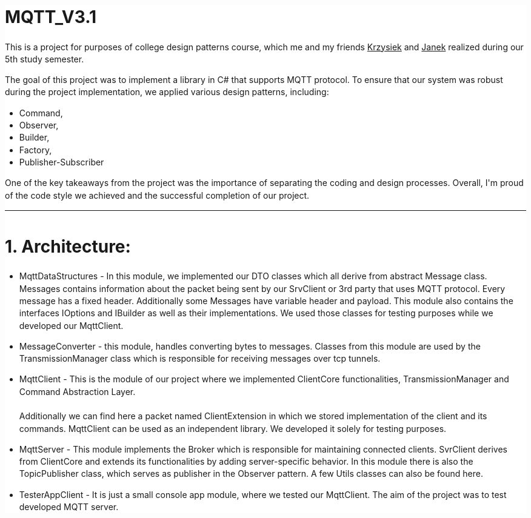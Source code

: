 # MQTT_V3.1

This is a project for purposes of college design patterns course, which me and my friends [Krzysiek](https://github.com/CleverLord) and [Janek](https://github.com/Laronk) realized during our 5th study semester.

The goal of this project was to implement a library in C# that supports MQTT protocol. 
To ensure that our system was robust during the project implementation, we applied various design patterns, including:
- Command,
- Observer,
- Builder,
- Factory,
- Publisher-Subscriber

One of the key takeaways from the project was the importance of separating the coding and design processes.
Overall, I'm proud of the code style we achieved and the successful completion of our project.

---

# 1. Architecture:
- MqttDataStructures - In this module, we implemented our DTO classes which
all derive from abstract Message class. Messages contains information about
the packet being sent by our SrvClient or 3rd party that uses MQTT protocol.
Every message has a fixed header. Additionally some Messages have
variable header and payload. This module also contains the interfaces
IOptions and IBuilder<T> as well as their implementations.
We used those classes for testing purposes while we developed our
MqttClient.

- MessageConverter - this module, handles converting bytes to messages.
Classes from this module are used by the TransmissionManager class which
is responsible for receiving messages over tcp tunnels.

- MqttClient - This is the module of our project where we implemented
ClientCore functionalities, TransmissionManager and Command Abstraction
Layer. <br/> <br/> Additionally we can find here a packet named ClientExtension in which we
stored implementation of the client and its commands. MqttClient can be used
as an independent library. We developed it solely for testing purposes.

- MqttServer - This module implements the Broker which is responsible for
maintaining connected clients.
SvrClient derives from ClientCore and extends its functionalities by adding
server-specific behavior.
In this module there is also the TopicPublisher class, which serves as
publisher in the Observer pattern.
A few Utils classes can also be found here.

- TesterAppClient - It is just a small console app module, where we tested our
MqttClient. The aim of the project was to test developed MQTT server.
